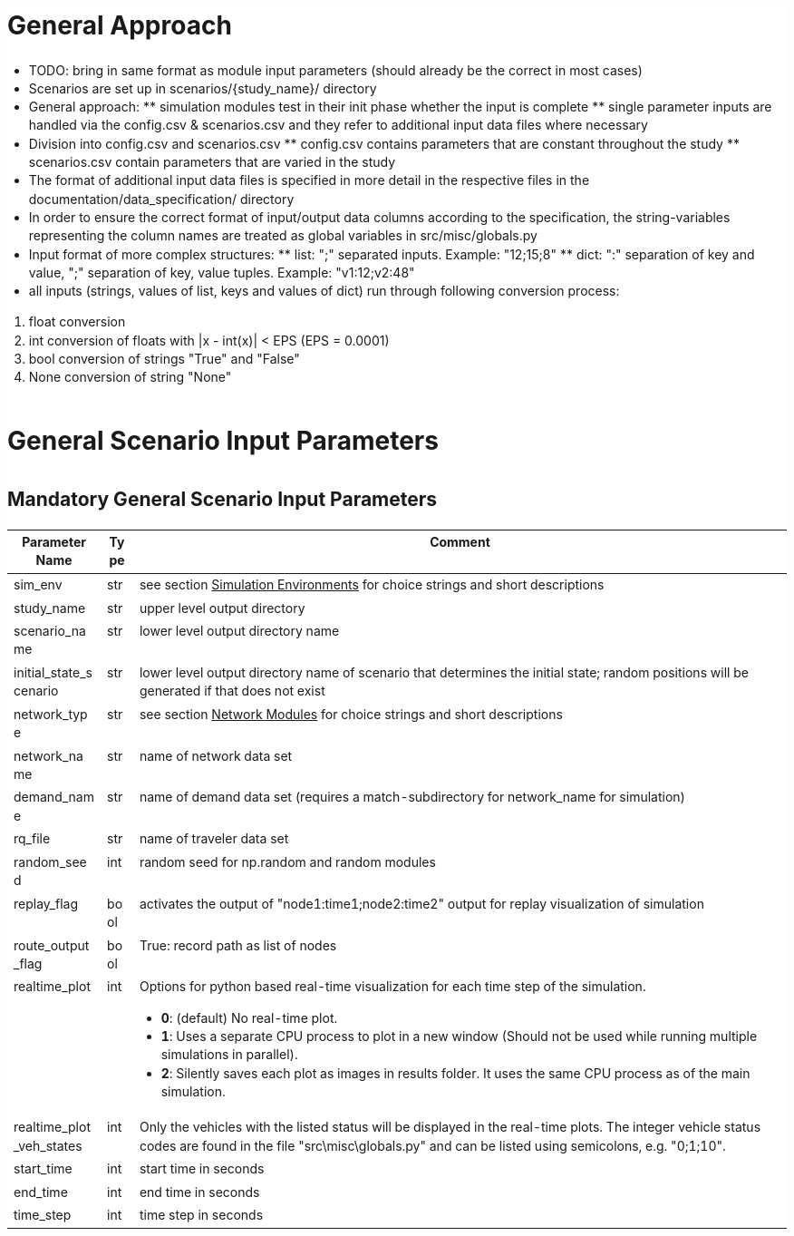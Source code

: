 # General Approach
* TODO: bring in same format as module input parameters (should already be the correct in most cases)
* Scenarios are set up in scenarios/{study_name}/ directory
* General approach:
** simulation modules test in their init phase whether the input is complete
** single parameter inputs are handled via the config.csv & scenarios.csv and they refer to additional input data files where necessary
* Division into config.csv and scenarios.csv
** config.csv contains parameters that are constant throughout the study
** scenarios.csv contain parameters that are varied in the study
* The format of additional input data files is specified in more detail in the respective files in the documentation/data_specification/ directory
* In order to ensure the correct format of input/output data columns according to the specification, the string-variables representing the column names are treated as global variables in src/misc/globals.py
* Input format of more complex structures:
** list: ";" separated inputs. Example: "12;15;8"
** dict: ":" separation of key and value, ";" separation of key, value tuples. Example: "v1:12;v2:48"
* all inputs (strings, values of list, keys and values of dict) run through following conversion process:
1. float conversion
2. int conversion of floats with |x - int(x)| < EPS (EPS = 0.0001)
3. bool conversion of strings "True" and "False"
4. None conversion of string "None"


# General Scenario Input Parameters

## Mandatory General Scenario Input Parameters

Parameter Name | Type | Comment
-- | -- | --
sim_env | str | see section [Simulation Environments](#-simulation-environments) for choice strings and short descriptions
study_name | str | upper level output directory
scenario_name | str | lower level output directory name
initial_state_scenario | str | lower level output directory name of scenario that determines the initial state; random positions will be generated if that does not exist
network_type | str | see section [Network Modules](#-network-modules) for choice strings and short descriptions
network_name | str | name of network data set
demand_name | str | name of demand data set (requires a match-subdirectory for network_name for simulation)
rq_file | str | name of traveler data set
random_seed | int | random seed for np.random and random modules
replay_flag | bool | activates the output of "node1:time1;node2:time2" output for replay visualization of simulation
route_output_flag | bool | True: record path as list of nodes
realtime_plot | int | Options for python based real-time visualization for each time step of the simulation. <ul><li>**0**: (default) No real-time plot.</li><li>**1**: Uses a separate CPU process to plot in a new window (Should not be used while running multiple simulations in parallel). </li><li>**2**: Silently saves each plot as images in results folder. It uses the same CPU process as of the main simulation.  </li></ul> 
realtime_plot_veh_states | int | Only the vehicles with the listed status will be displayed in the real-time plots. The integer vehicle status codes are found in the file "src\misc\globals.py" and can be listed using semicolons, e.g. "0;1;10".
start_time | int | start time in seconds
end_time | int | end time in seconds
time_step | int | time step in seconds